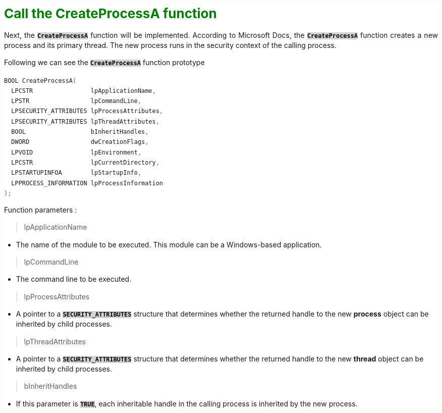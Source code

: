 
<b><span style="color:green;font-size:26px">Call the CreateProcessA function</span></b>

<p align="justify">
Next, the <code  style="background-color: lightgrey; color:black;"><b>CreateProcessA</b></code> function will be implemented. According to Microsoft Docs, the <code  style="background-color: lightgrey; color:black;"><b>CreateProcessA</b></code> function creates a new process and its primary thread. The new process runs in the security context of the calling process.
</p>

<p align="justify">
Following we can see the <code  style="background-color: lightgrey; color:black;"><b>CreateProcessA</b></code> function prototype 
</p>

```c
BOOL CreateProcessA(
  LPCSTR                lpApplicationName,
  LPSTR                 lpCommandLine,
  LPSECURITY_ATTRIBUTES lpProcessAttributes,
  LPSECURITY_ATTRIBUTES lpThreadAttributes,
  BOOL                  bInheritHandles,
  DWORD                 dwCreationFlags,
  LPVOID                lpEnvironment,
  LPCSTR                lpCurrentDirectory,
  LPSTARTUPINFOA        lpStartupInfo,
  LPPROCESS_INFORMATION lpProcessInformation
);
```

<p align="justify">
Function parameters :
</p>

>lpApplicationName

* The name of the module to be executed. This module can be a Windows-based application.

>lpCommandLine

* The command line to be executed.

>lpProcessAttributes

* A pointer to a <code  style="background-color: lightgrey; color:black;"><b>SECURITY_ATTRIBUTES</b></code> structure that determines whether the returned handle to the new <b>process</b> object can be inherited by child processes. 

>lpThreadAttributes

* A pointer to a <code  style="background-color: lightgrey; color:black;"><b>SECURITY_ATTRIBUTES</b></code> structure that determines whether the returned handle to the new <b>thread</b> object can be inherited by child processes. 

>bInheritHandles

* If this parameter is <code  style="background-color: lightgrey; color:black;"><b>TRUE</b></code>, each inheritable handle in the calling process is inherited by the new process.
